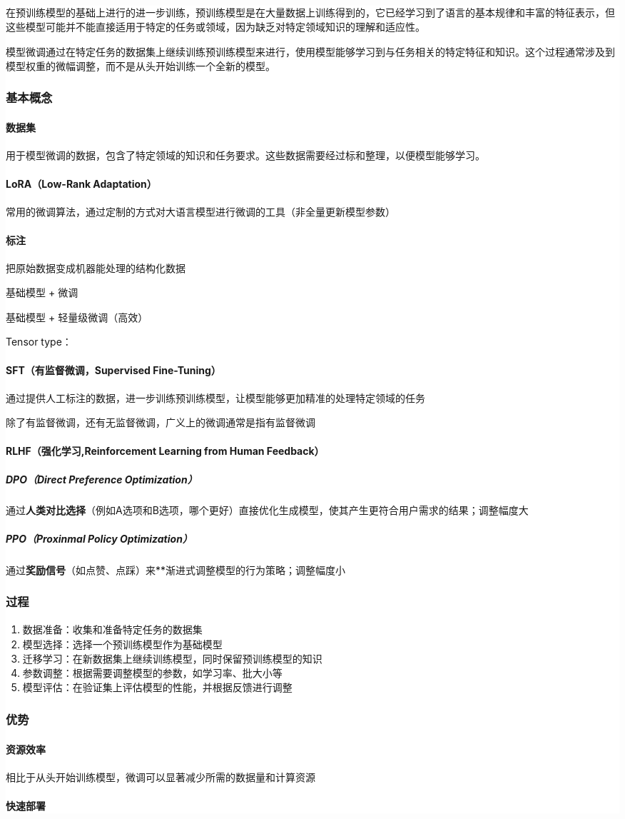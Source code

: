 在预训练模型的基础上进行的进一步训练，预训练模型是在大量数据上训练得到的，它已经学习到了语言的基本规律和丰富的特征表示，但这些模型可能并不能直接适用于特定的任务或领域，因为缺乏对特定领域知识的理解和适应性。

模型微调通过在特定任务的数据集上继续训练预训练模型来进行，使用模型能够学习到与任务相关的特定特征和知识。这个过程通常涉及到模型权重的微幅调整，而不是从头开始训练一个全新的模型。

### 基本概念

#### 数据集

用于模型微调的数据，包含了特定领域的知识和任务要求。这些数据需要经过标和整理，以便模型能够学习。

#### LoRA（Low-Rank Adaptation）

常用的微调算法，通过定制的方式对大语言模型进行微调的工具（非全量更新模型参数）

#### 标注

把原始数据变成机器能处理的结构化数据

基础模型 + 微调

基础模型 + 轻量级微调（高效）

Tensor type：

#### SFT（有监督微调，Supervised Fine-Tuning）

通过提供人工标注的数据，进一步训练预训练模型，让模型能够更加精准的处理特定领域的任务

除了有监督微调，还有无监督微调，广义上的微调通常是指有监督微调

#### RLHF（强化学习,Reinforcement Learning from Human Feedback）

##### DPO（Direct Preference Optimization）

通过**人类对比选择**（例如A选项和B选项，哪个更好）直接优化生成模型，使其产生更符合用户需求的结果；调整幅度大

##### PPO（Proxinmal Policy Optimization）

通过**奖励信号**（如点赞、点踩）来**渐进式调整模型的行为策略；调整幅度小

### 过程

1. 数据准备：收集和准备特定任务的数据集
2. 模型选择：选择一个预训练模型作为基础模型
3. 迁移学习：在新数据集上继续训练模型，同时保留预训练模型的知识
4. 参数调整：根据需要调整模型的参数，如学习率、批大小等
5. 模型评估：在验证集上评估模型的性能，并根据反馈进行调整

### 优势

#### 资源效率

相比于从头开始训练模型，微调可以显著减少所需的数据量和计算资源

#### 快速部署

